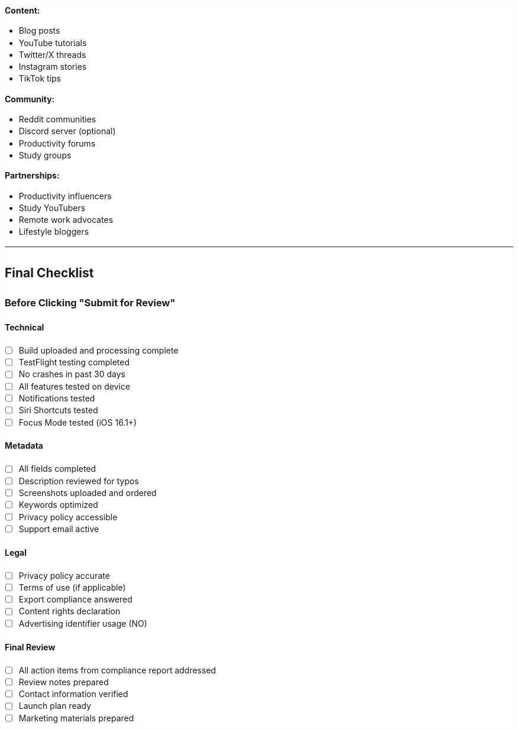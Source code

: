 **Content:**
- Blog posts
- YouTube tutorials
- Twitter/X threads
- Instagram stories
- TikTok tips

**Community:**
- Reddit communities
- Discord server (optional)
- Productivity forums
- Study groups

**Partnerships:**
- Productivity influencers
- Study YouTubers
- Remote work advocates
- Lifestyle bloggers

---

## Final Checklist

### Before Clicking "Submit for Review"

#### Technical
- [ ] Build uploaded and processing complete
- [ ] TestFlight testing completed
- [ ] No crashes in past 30 days
- [ ] All features tested on device
- [ ] Notifications tested
- [ ] Siri Shortcuts tested
- [ ] Focus Mode tested (iOS 16.1+)

#### Metadata
- [ ] All fields completed
- [ ] Description reviewed for typos
- [ ] Screenshots uploaded and ordered
- [ ] Keywords optimized
- [ ] Privacy policy accessible
- [ ] Support email active

#### Legal
- [ ] Privacy policy accurate
- [ ] Terms of use (if applicable)
- [ ] Export compliance answered
- [ ] Content rights declaration
- [ ] Advertising identifier usage (NO)

#### Final Review
- [ ] All action items from compliance report addressed
- [ ] Review notes prepared
- [ ] Contact information verified
- [ ] Launch plan ready
- [ ] Marketing materials prepared
